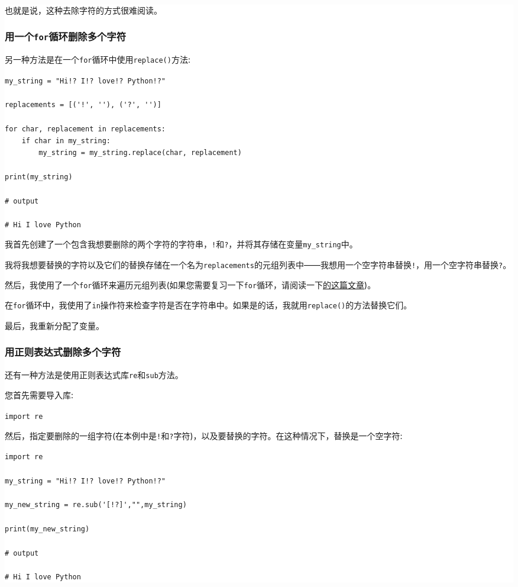 也就是说，这种去除字符的方式很难阅读。

### 用一个`for`循环删除多个字符

另一种方法是在一个`for`循环中使用`replace()`方法:

```
my_string = "Hi!? I!? love!? Python!?"

replacements = [('!', ''), ('?', '')]

for char, replacement in replacements:
    if char in my_string:
        my_string = my_string.replace(char, replacement)

print(my_string)

# output

# Hi I love Python 
```

我首先创建了一个包含我想要删除的两个字符的字符串，`!`和`?`，并将其存储在变量`my_string`中。

我将我想要替换的字符以及它们的替换存储在一个名为`replacements`的元组列表中——我想用一个空字符串替换`!`，用一个空字符串替换`?`。

然后，我使用了一个`for`循环来遍历元组列表(如果您需要复习一下`for`循环，请阅读一下[的这篇文章](https://www.freecodecamp.org/news/python-for-loop-example-and-tutorial/))。

在`for`循环中，我使用了`in`操作符来检查字符是否在字符串中。如果是的话，我就用`replace()`的方法替换它们。

最后，我重新分配了变量。

### 用正则表达式删除多个字符

还有一种方法是使用正则表达式库`re`和`sub`方法。

您首先需要导入库:

```
import re 
```

然后，指定要删除的一组字符(在本例中是`!`和`?`字符)，以及要替换的字符。在这种情况下，替换是一个空字符:

```
import re

my_string = "Hi!? I!? love!? Python!?"

my_new_string = re.sub('[!?]',"",my_string)

print(my_new_string)

# output

# Hi I love Python 
```
